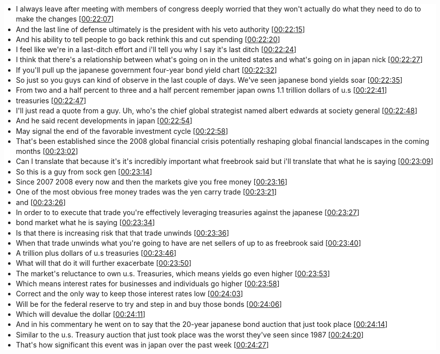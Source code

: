 *  I always leave after meeting with members of congress deeply worried that they won't actually do what they need to do to make the changes [[00:22:07](https://www.youtube.com/watch?v=GEZWyC-jJa4&t=1327.6200000000001s)]
*  And the last line of defense ultimately is the president with his veto authority [[00:22:15](https://www.youtube.com/watch?v=GEZWyC-jJa4&t=1335.46s)]
*  And his ability to tell people to go back rethink this and cut spending [[00:22:20](https://www.youtube.com/watch?v=GEZWyC-jJa4&t=1340.02s)]
*  I feel like we're in a last-ditch effort and i'll tell you why I say it's last ditch [[00:22:24](https://www.youtube.com/watch?v=GEZWyC-jJa4&t=1344.02s)]
*  I think that there's a relationship between what's going on in the united states and what's going on in japan nick [[00:22:27](https://www.youtube.com/watch?v=GEZWyC-jJa4&t=1347.54s)]
*  If you'll pull up the japanese government four-year bond yield chart [[00:22:32](https://www.youtube.com/watch?v=GEZWyC-jJa4&t=1352.34s)]
*  So just so you guys can kind of observe in the last couple of days. We've seen japanese bond yields soar [[00:22:35](https://www.youtube.com/watch?v=GEZWyC-jJa4&t=1355.78s)]
*  From two and a half percent to three and a half percent remember japan owns 1.1 trillion dollars of u.s [[00:22:41](https://www.youtube.com/watch?v=GEZWyC-jJa4&t=1361.94s)]
*  treasuries [[00:22:47](https://www.youtube.com/watch?v=GEZWyC-jJa4&t=1367.3s)]
*  I'll just read a quote from a guy. Uh, who's the chief global strategist named albert edwards at society general [[00:22:48](https://www.youtube.com/watch?v=GEZWyC-jJa4&t=1368.1000000000001s)]
*  And he said recent developments in japan [[00:22:54](https://www.youtube.com/watch?v=GEZWyC-jJa4&t=1374.18s)]
*  May signal the end of the favorable investment cycle [[00:22:58](https://www.youtube.com/watch?v=GEZWyC-jJa4&t=1378.18s)]
*  That's been established since the 2008 global financial crisis potentially reshaping global financial landscapes in the coming months [[00:23:02](https://www.youtube.com/watch?v=GEZWyC-jJa4&t=1382.18s)]
*  Can I translate that because it's it's incredibly important what freebrook said but i'll translate that what he is saying [[00:23:09](https://www.youtube.com/watch?v=GEZWyC-jJa4&t=1389.22s)]
*  So this is a guy from sock gen [[00:23:14](https://www.youtube.com/watch?v=GEZWyC-jJa4&t=1394.26s)]
*  Since 2007 2008 every now and then the markets give you free money [[00:23:16](https://www.youtube.com/watch?v=GEZWyC-jJa4&t=1396.26s)]
*  One of the most obvious free money trades was the yen carry trade [[00:23:21](https://www.youtube.com/watch?v=GEZWyC-jJa4&t=1401.94s)]
*  and [[00:23:26](https://www.youtube.com/watch?v=GEZWyC-jJa4&t=1406.42s)]
*  In order to to execute that trade you're effectively leveraging treasuries against the japanese [[00:23:27](https://www.youtube.com/watch?v=GEZWyC-jJa4&t=1407.5400000000002s)]
*  bond market what he is saying [[00:23:34](https://www.youtube.com/watch?v=GEZWyC-jJa4&t=1414.18s)]
*  Is that there is increasing risk that that trade unwinds [[00:23:36](https://www.youtube.com/watch?v=GEZWyC-jJa4&t=1416.98s)]
*  When that trade unwinds what you're going to have are net sellers of up to as freebrook said [[00:23:40](https://www.youtube.com/watch?v=GEZWyC-jJa4&t=1420.9s)]
*  A trillion plus dollars of u.s treasuries [[00:23:46](https://www.youtube.com/watch?v=GEZWyC-jJa4&t=1426.5800000000002s)]
*  What will that do it will further exacerbate [[00:23:50](https://www.youtube.com/watch?v=GEZWyC-jJa4&t=1430.26s)]
*  The market's reluctance to own u.s. Treasuries, which means yields go even higher [[00:23:53](https://www.youtube.com/watch?v=GEZWyC-jJa4&t=1433.78s)]
*  Which means interest rates for businesses and individuals go higher [[00:23:58](https://www.youtube.com/watch?v=GEZWyC-jJa4&t=1438.98s)]
*  Correct and the only way to keep those interest rates low [[00:24:03](https://www.youtube.com/watch?v=GEZWyC-jJa4&t=1443.6200000000001s)]
*  Will be for the federal reserve to try and step in and buy those bonds [[00:24:06](https://www.youtube.com/watch?v=GEZWyC-jJa4&t=1446.82s)]
*  Which will devalue the dollar [[00:24:11](https://www.youtube.com/watch?v=GEZWyC-jJa4&t=1451.46s)]
*  And in his commentary he went on to say that the 20-year japanese bond auction that just took place [[00:24:14](https://www.youtube.com/watch?v=GEZWyC-jJa4&t=1454.26s)]
*  Similar to the u.s. Treasury auction that just took place was the worst they've seen since 1987 [[00:24:20](https://www.youtube.com/watch?v=GEZWyC-jJa4&t=1460.34s)]
*  That's how significant this event was in japan over the past week [[00:24:27](https://www.youtube.com/watch?v=GEZWyC-jJa4&t=1467.7s)]